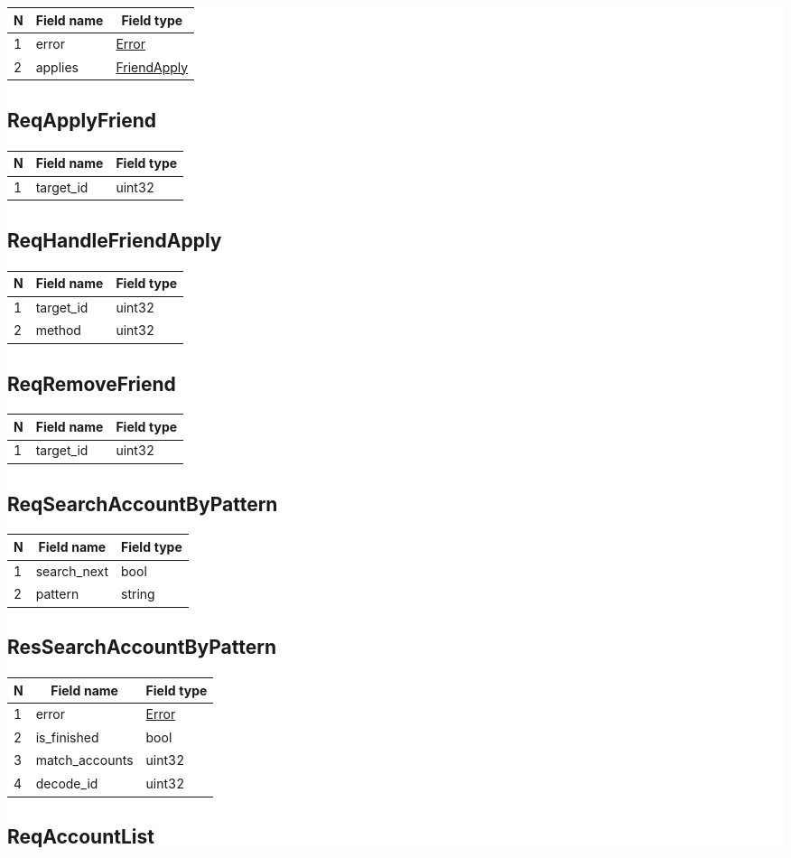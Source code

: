 | N | Field name | Field type |
| --- | --- | --- |
| 1 | error | [Error](#error) |
| 2 | applies | [FriendApply](#friendapply) |

## ReqApplyFriend

| N | Field name | Field type |
| --- | --- | --- |
| 1 | target_id | uint32 |

## ReqHandleFriendApply

| N | Field name | Field type |
| --- | --- | --- |
| 1 | target_id | uint32 |
| 2 | method | uint32 |

## ReqRemoveFriend

| N | Field name | Field type |
| --- | --- | --- |
| 1 | target_id | uint32 |

## ReqSearchAccountByPattern

| N | Field name | Field type |
| --- | --- | --- |
| 1 | search_next | bool |
| 2 | pattern | string |

## ResSearchAccountByPattern

| N | Field name | Field type |
| --- | --- | --- |
| 1 | error | [Error](#error) |
| 2 | is_finished | bool |
| 3 | match_accounts | uint32 |
| 4 | decode_id | uint32 |

## ReqAccountList
